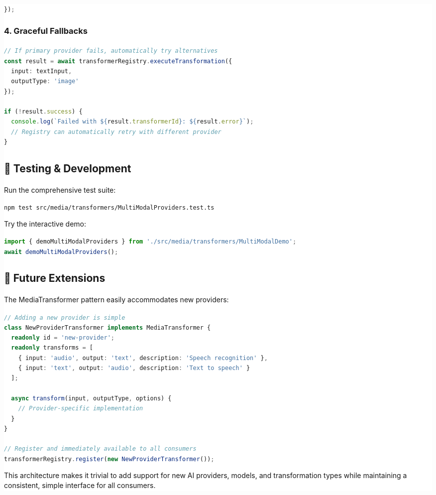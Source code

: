 ```typescript
});
```

### 4. **Graceful Fallbacks**
```typescript
// If primary provider fails, automatically try alternatives
const result = await transformerRegistry.executeTransformation({
  input: textInput,
  outputType: 'image'
});

if (!result.success) {
  console.log(`Failed with ${result.transformerId}: ${result.error}`);
  // Registry can automatically retry with different provider
}
```

## 🧪 Testing & Development

Run the comprehensive test suite:
```bash
npm test src/media/transformers/MultiModalProviders.test.ts
```

Try the interactive demo:
```typescript
import { demoMultiModalProviders } from './src/media/transformers/MultiModalDemo';
await demoMultiModalProviders();
```

## 🔮 Future Extensions

The MediaTransformer pattern easily accommodates new providers:

```typescript
// Adding a new provider is simple
class NewProviderTransformer implements MediaTransformer {
  readonly id = 'new-provider';
  readonly transforms = [
    { input: 'audio', output: 'text', description: 'Speech recognition' },
    { input: 'text', output: 'audio', description: 'Text to speech' }
  ];
  
  async transform(input, outputType, options) {
    // Provider-specific implementation
  }
}

// Register and immediately available to all consumers
transformerRegistry.register(new NewProviderTransformer());
```

This architecture makes it trivial to add support for new AI providers, models, and transformation types while maintaining a consistent, simple interface for all consumers.

